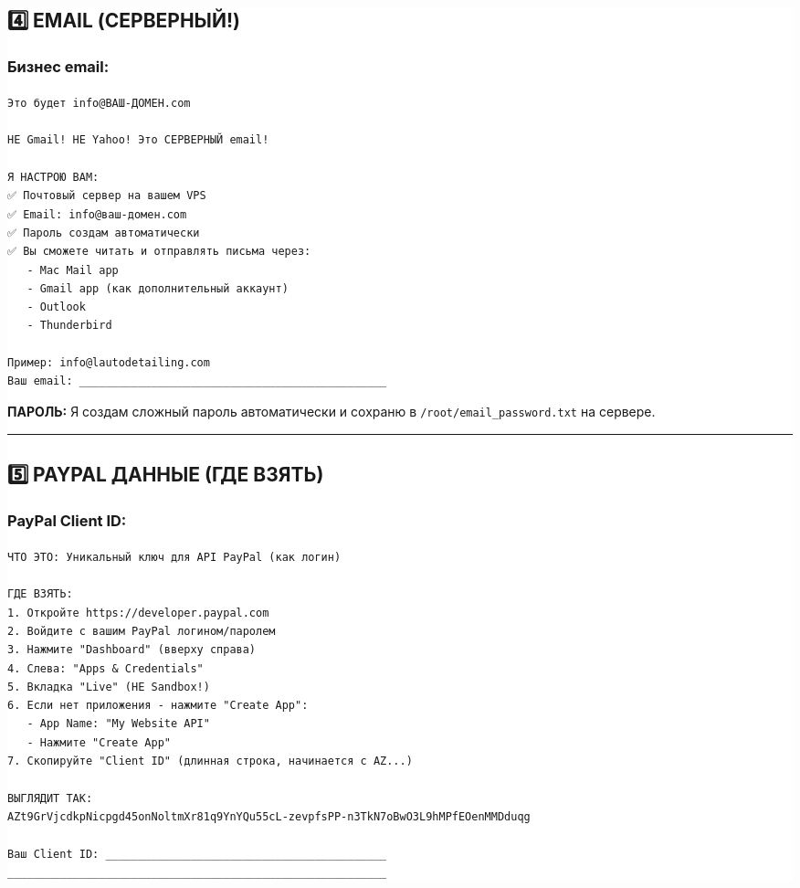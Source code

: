 
## 4️⃣ EMAIL (СЕРВЕРНЫЙ!)

### Бизнес email:
```
Это будет info@ВАШ-ДОМЕН.com

НЕ Gmail! НЕ Yahoo! Это СЕРВЕРНЫЙ email!

Я НАСТРОЮ ВАМ:
✅ Почтовый сервер на вашем VPS
✅ Email: info@ваш-домен.com
✅ Пароль создам автоматически
✅ Вы сможете читать и отправлять письма через:
   - Mac Mail app
   - Gmail app (как дополнительный аккаунт)
   - Outlook
   - Thunderbird

Пример: info@lautodetailing.com
Ваш email: _______________________________________________
```

**ПАРОЛЬ:** Я создам сложный пароль автоматически и сохраню в `/root/email_password.txt` на сервере.

---

## 5️⃣ PAYPAL ДАННЫЕ (ГДЕ ВЗЯТЬ)

### PayPal Client ID:
```
ЧТО ЭТО: Уникальный ключ для API PayPal (как логин)

ГДЕ ВЗЯТЬ:
1. Откройте https://developer.paypal.com
2. Войдите с вашим PayPal логином/паролем
3. Нажмите "Dashboard" (вверху справа)
4. Слева: "Apps & Credentials"
5. Вкладка "Live" (НЕ Sandbox!)
6. Если нет приложения - нажмите "Create App":
   - App Name: "My Website API"
   - Нажмите "Create App"
7. Скопируйте "Client ID" (длинная строка, начинается с AZ...)

ВЫГЛЯДИТ ТАК:
AZt9GrVjcdkpNicpgd45onNoltmXr81q9YnYQu55cL-zevpfsPP-n3TkN7oBwO3L9hMPfEOenMMDduqg

Ваш Client ID: ___________________________________________
__________________________________________________________
```
